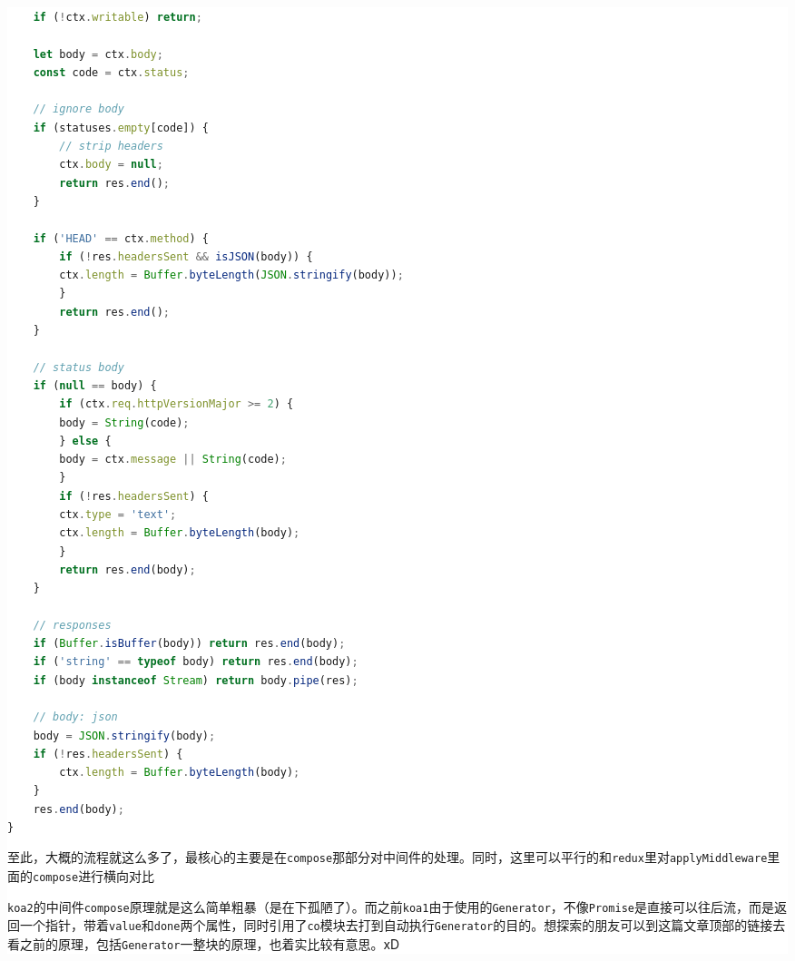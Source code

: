 ```js
    if (!ctx.writable) return;

    let body = ctx.body;
    const code = ctx.status;

    // ignore body
    if (statuses.empty[code]) {
        // strip headers
        ctx.body = null;
        return res.end();
    }

    if ('HEAD' == ctx.method) {
        if (!res.headersSent && isJSON(body)) {
        ctx.length = Buffer.byteLength(JSON.stringify(body));
        }
        return res.end();
    }

    // status body
    if (null == body) {
        if (ctx.req.httpVersionMajor >= 2) {
        body = String(code);
        } else {
        body = ctx.message || String(code);
        }
        if (!res.headersSent) {
        ctx.type = 'text';
        ctx.length = Buffer.byteLength(body);
        }
        return res.end(body);
    }

    // responses
    if (Buffer.isBuffer(body)) return res.end(body);
    if ('string' == typeof body) return res.end(body);
    if (body instanceof Stream) return body.pipe(res);

    // body: json
    body = JSON.stringify(body);
    if (!res.headersSent) {
        ctx.length = Buffer.byteLength(body);
    }
    res.end(body);
}
```

至此，大概的流程就这么多了，最核心的主要是在`compose`那部分对中间件的处理。同时，这里可以平行的和`redux`里对`applyMiddleware`里面的`compose`进行横向对比

`koa2`的中间件`compose`原理就是这么简单粗暴（是在下孤陋了）。而之前`koa1`由于使用的`Generator`，不像`Promise`是直接可以往后流，而是返回一个指针，带着`value`和`done`两个属性，同时引用了`co`模块去打到自动执行`Generator`的目的。想探索的朋友可以到这篇文章顶部的链接去看之前的原理，包括`Generator`一整块的原理，也着实比较有意思。xD
